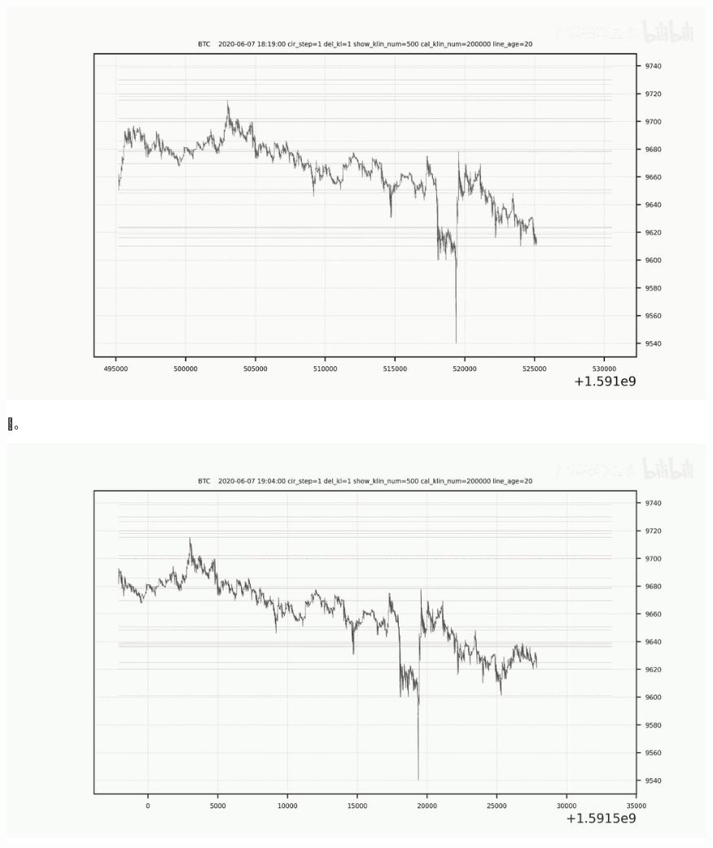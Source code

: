 ![](img/f156300b977c1db796fdd86d7ee6e79f_394.png)

🎼。

![](img/f156300b977c1db796fdd86d7ee6e79f_396.png)
